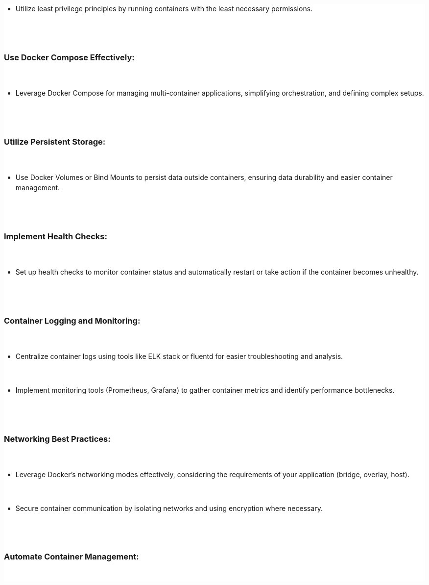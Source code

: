 * Utilize least privilege principles by running containers with the least necessary permissions.
<br>
<br>

### **Use Docker Compose Effectively:**
<br>

* Leverage Docker Compose for managing multi-container applications, simplifying orchestration, and defining complex setups.
<br>
<br>

### **Utilize Persistent Storage:**
<br>

* Use Docker Volumes or Bind Mounts to persist data outside containers, ensuring data durability and easier container management.
<br>
<br>

### **Implement Health Checks:**
<br>

* Set up health checks to monitor container status and automatically restart or take action if the container becomes unhealthy.
<br>
<br>

### **Container Logging and Monitoring:**
<br>

* Centralize container logs using tools like ELK stack or fluentd for easier troubleshooting and analysis.
<br>

* Implement monitoring tools (Prometheus, Grafana) to gather container metrics and identify performance bottlenecks.
<br>
<br>

### **Networking Best Practices:**
<br>

* Leverage Docker’s networking modes effectively, considering the requirements of your application (bridge, overlay, host).
<br>

* Secure container communication by isolating networks and using encryption where necessary.
<br>
<br>

### **Automate Container Management:**
<br>
